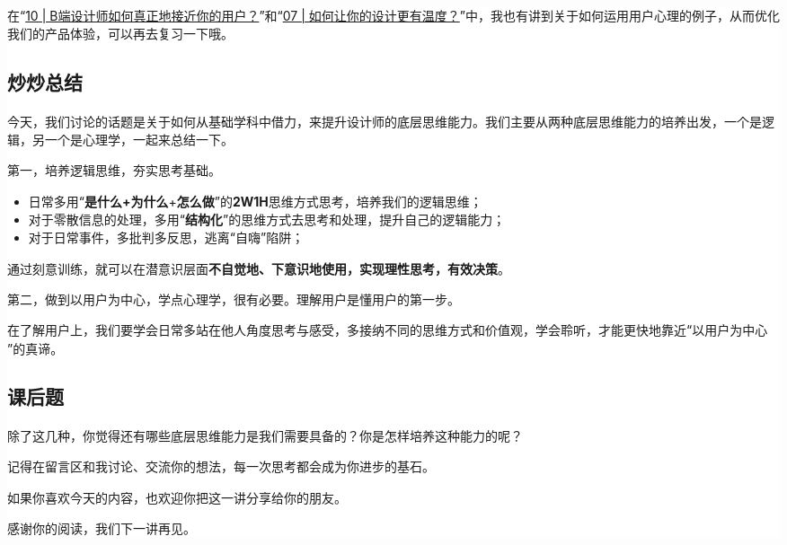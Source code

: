 在“[10 | B端设计师如何真正地接近你的用户？](https://time.geekbang.org/column/article/338477)”和“[07 | 如何让你的设计更有温度？](https://time.geekbang.org/column/article/335885)”中，我也有讲到关于如何运用用户心理的例子，从而优化我们的产品体验，可以再去复习一下哦。

## 炒炒总结

今天，我们讨论的话题是关于如何从基础学科中借力，来提升设计师的底层思维能力。我们主要从两种底层思维能力的培养出发，一个是逻辑，另一个是心理学，一起来总结一下。

第一，培养逻辑思维，夯实思考基础。

- 日常多用“**是<strong><strong>什么**</strong>+**<strong>为**</strong>什么</strong>+**<strong>怎么做**</strong>”的**2W1H**思维方式思考，培养我们的逻辑思维；
- 对于零散信息的处理，多用“**结构化**”的思维方式去思考和处理，提升自己的逻辑能力；
- 对于日常事件，多批判多反思，逃离“自嗨”陷阱；

通过刻意训练，就可以在潜意识层面**不自觉地、下意识地使用，实现理性思考，有效决策**。

第二，做到以用户为中心，学点心理学，很有必要。理解用户是懂用户的第一步。

在了解用户上，我们要学会日常多站在他人角度思考与感受，多接纳不同的思维方式和价值观，学会聆听，才能更快地靠近“以用户为中心 ”的真谛。

## 课后题

除了这几种，你觉得还有哪些底层思维能力是我们需要具备的？你是怎样培养这种能力的呢？

记得在留言区和我讨论、交流你的想法，每一次思考都会成为你进步的基石。

如果你喜欢今天的内容，也欢迎你把这一讲分享给你的朋友。

感谢你的阅读，我们下一讲再见。
